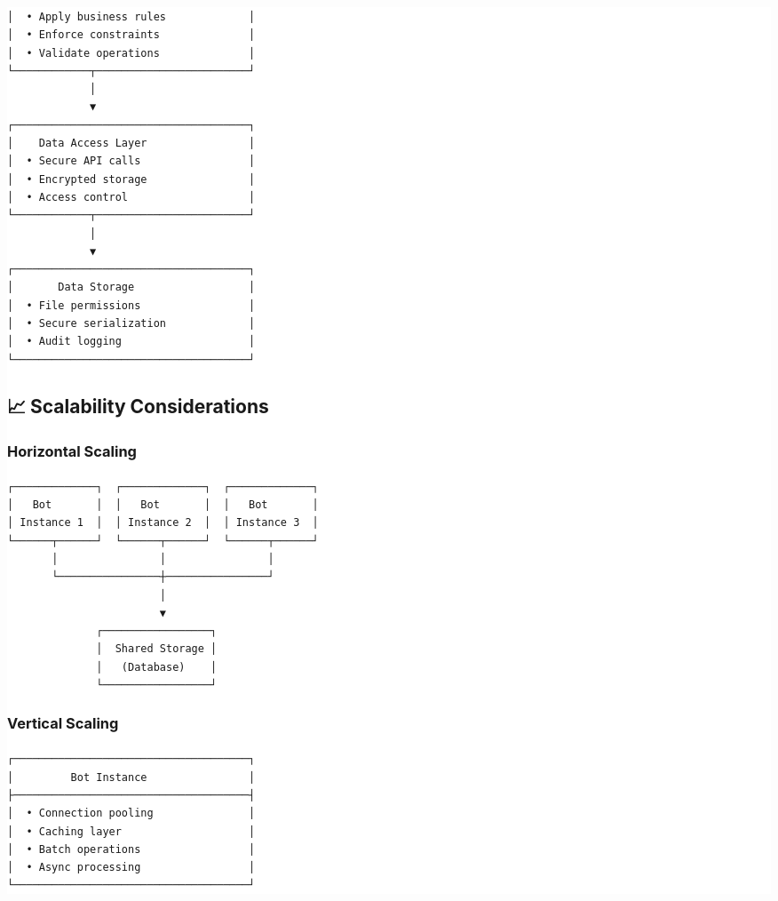 ```
│  • Apply business rules             │
│  • Enforce constraints              │
│  • Validate operations              │
└────────────┬────────────────────────┘
             │
             ▼
┌─────────────────────────────────────┐
│    Data Access Layer                │
│  • Secure API calls                 │
│  • Encrypted storage                │
│  • Access control                   │
└────────────┬────────────────────────┘
             │
             ▼
┌─────────────────────────────────────┐
│       Data Storage                  │
│  • File permissions                 │
│  • Secure serialization             │
│  • Audit logging                    │
└─────────────────────────────────────┘
```

## 📈 Scalability Considerations

### Horizontal Scaling

```
┌─────────────┐  ┌─────────────┐  ┌─────────────┐
│   Bot       │  │   Bot       │  │   Bot       │
│ Instance 1  │  │ Instance 2  │  │ Instance 3  │
└──────┬──────┘  └──────┬──────┘  └──────┬──────┘
       │                │                │
       └────────────────┼────────────────┘
                        │
                        ▼
              ┌─────────────────┐
              │  Shared Storage │
              │   (Database)    │
              └─────────────────┘
```

### Vertical Scaling

```
┌─────────────────────────────────────┐
│         Bot Instance                │
├─────────────────────────────────────┤
│  • Connection pooling               │
│  • Caching layer                    │
│  • Batch operations                 │
│  • Async processing                 │
└─────────────────────────────────────┘
```
